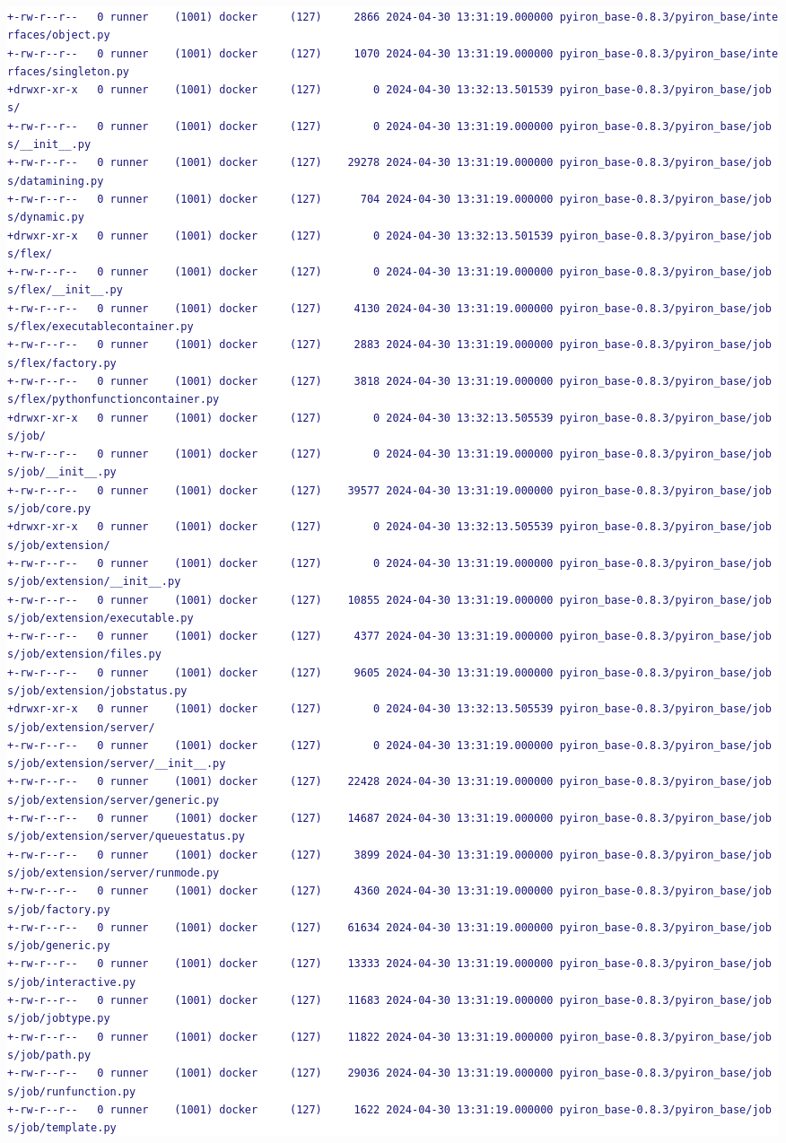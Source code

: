 ```diff
+-rw-r--r--   0 runner    (1001) docker     (127)     2866 2024-04-30 13:31:19.000000 pyiron_base-0.8.3/pyiron_base/interfaces/object.py
+-rw-r--r--   0 runner    (1001) docker     (127)     1070 2024-04-30 13:31:19.000000 pyiron_base-0.8.3/pyiron_base/interfaces/singleton.py
+drwxr-xr-x   0 runner    (1001) docker     (127)        0 2024-04-30 13:32:13.501539 pyiron_base-0.8.3/pyiron_base/jobs/
+-rw-r--r--   0 runner    (1001) docker     (127)        0 2024-04-30 13:31:19.000000 pyiron_base-0.8.3/pyiron_base/jobs/__init__.py
+-rw-r--r--   0 runner    (1001) docker     (127)    29278 2024-04-30 13:31:19.000000 pyiron_base-0.8.3/pyiron_base/jobs/datamining.py
+-rw-r--r--   0 runner    (1001) docker     (127)      704 2024-04-30 13:31:19.000000 pyiron_base-0.8.3/pyiron_base/jobs/dynamic.py
+drwxr-xr-x   0 runner    (1001) docker     (127)        0 2024-04-30 13:32:13.501539 pyiron_base-0.8.3/pyiron_base/jobs/flex/
+-rw-r--r--   0 runner    (1001) docker     (127)        0 2024-04-30 13:31:19.000000 pyiron_base-0.8.3/pyiron_base/jobs/flex/__init__.py
+-rw-r--r--   0 runner    (1001) docker     (127)     4130 2024-04-30 13:31:19.000000 pyiron_base-0.8.3/pyiron_base/jobs/flex/executablecontainer.py
+-rw-r--r--   0 runner    (1001) docker     (127)     2883 2024-04-30 13:31:19.000000 pyiron_base-0.8.3/pyiron_base/jobs/flex/factory.py
+-rw-r--r--   0 runner    (1001) docker     (127)     3818 2024-04-30 13:31:19.000000 pyiron_base-0.8.3/pyiron_base/jobs/flex/pythonfunctioncontainer.py
+drwxr-xr-x   0 runner    (1001) docker     (127)        0 2024-04-30 13:32:13.505539 pyiron_base-0.8.3/pyiron_base/jobs/job/
+-rw-r--r--   0 runner    (1001) docker     (127)        0 2024-04-30 13:31:19.000000 pyiron_base-0.8.3/pyiron_base/jobs/job/__init__.py
+-rw-r--r--   0 runner    (1001) docker     (127)    39577 2024-04-30 13:31:19.000000 pyiron_base-0.8.3/pyiron_base/jobs/job/core.py
+drwxr-xr-x   0 runner    (1001) docker     (127)        0 2024-04-30 13:32:13.505539 pyiron_base-0.8.3/pyiron_base/jobs/job/extension/
+-rw-r--r--   0 runner    (1001) docker     (127)        0 2024-04-30 13:31:19.000000 pyiron_base-0.8.3/pyiron_base/jobs/job/extension/__init__.py
+-rw-r--r--   0 runner    (1001) docker     (127)    10855 2024-04-30 13:31:19.000000 pyiron_base-0.8.3/pyiron_base/jobs/job/extension/executable.py
+-rw-r--r--   0 runner    (1001) docker     (127)     4377 2024-04-30 13:31:19.000000 pyiron_base-0.8.3/pyiron_base/jobs/job/extension/files.py
+-rw-r--r--   0 runner    (1001) docker     (127)     9605 2024-04-30 13:31:19.000000 pyiron_base-0.8.3/pyiron_base/jobs/job/extension/jobstatus.py
+drwxr-xr-x   0 runner    (1001) docker     (127)        0 2024-04-30 13:32:13.505539 pyiron_base-0.8.3/pyiron_base/jobs/job/extension/server/
+-rw-r--r--   0 runner    (1001) docker     (127)        0 2024-04-30 13:31:19.000000 pyiron_base-0.8.3/pyiron_base/jobs/job/extension/server/__init__.py
+-rw-r--r--   0 runner    (1001) docker     (127)    22428 2024-04-30 13:31:19.000000 pyiron_base-0.8.3/pyiron_base/jobs/job/extension/server/generic.py
+-rw-r--r--   0 runner    (1001) docker     (127)    14687 2024-04-30 13:31:19.000000 pyiron_base-0.8.3/pyiron_base/jobs/job/extension/server/queuestatus.py
+-rw-r--r--   0 runner    (1001) docker     (127)     3899 2024-04-30 13:31:19.000000 pyiron_base-0.8.3/pyiron_base/jobs/job/extension/server/runmode.py
+-rw-r--r--   0 runner    (1001) docker     (127)     4360 2024-04-30 13:31:19.000000 pyiron_base-0.8.3/pyiron_base/jobs/job/factory.py
+-rw-r--r--   0 runner    (1001) docker     (127)    61634 2024-04-30 13:31:19.000000 pyiron_base-0.8.3/pyiron_base/jobs/job/generic.py
+-rw-r--r--   0 runner    (1001) docker     (127)    13333 2024-04-30 13:31:19.000000 pyiron_base-0.8.3/pyiron_base/jobs/job/interactive.py
+-rw-r--r--   0 runner    (1001) docker     (127)    11683 2024-04-30 13:31:19.000000 pyiron_base-0.8.3/pyiron_base/jobs/job/jobtype.py
+-rw-r--r--   0 runner    (1001) docker     (127)    11822 2024-04-30 13:31:19.000000 pyiron_base-0.8.3/pyiron_base/jobs/job/path.py
+-rw-r--r--   0 runner    (1001) docker     (127)    29036 2024-04-30 13:31:19.000000 pyiron_base-0.8.3/pyiron_base/jobs/job/runfunction.py
+-rw-r--r--   0 runner    (1001) docker     (127)     1622 2024-04-30 13:31:19.000000 pyiron_base-0.8.3/pyiron_base/jobs/job/template.py
```